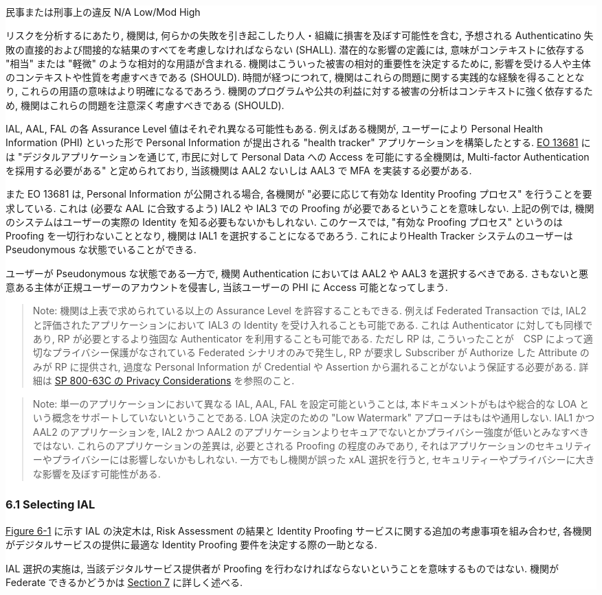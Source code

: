   </tr>
  <tr>
    <td>民事または刑事上の違反</td>
    <td>N/A</td>
    <td>Low/Mod</td>
    <td>High</td>
  </tr>

</table>



リスクを分析するにあたり, 機関は, 何らかの失敗を引き起こしたり人・組織に損害を及ぼす可能性を含む, 予想される Authenticatino 失敗の直接的および間接的な結果のすべてを考慮しなければならない (SHALL). 潜在的な影響の定義には, 意味がコンテキストに依存する "相当" または "軽微" のような相対的な用語が含まれる. 機関はこういった被害の相対的重要性を決定するために, 影響を受ける人や主体のコンテキストや性質を考慮すべきである (SHOULD). 時間が経つにつれて, 機関はこれらの問題に関する実践的な経験を得ることとなり, これらの用語の意味はより明確になるであろう. 機関のプログラムや公共の利益に対する被害の分析はコンテキストに強く依存するため, 機関はこれらの問題を注意深く考慮すべきである (SHOULD).



IAL, AAL, FAL の各 Assurance Level 値はそれぞれ異なる可能性もある. 例えばある機関が, ユーザーにより Personal Health Information (PHI) といった形で Personal Information が提出される "health tracker" アプリケーションを構築したとする. [EO 13681](#EO13681) には "デジタルアプリケーションを通じて, 市民に対して Personal Data への Access を可能にする全機関は, Multi-factor Authentication を採用する必要がある" と定められており, 当該機関は AAL2 ないしは AAL3 で MFA を実装する必要がある.



また EO 13681 は, Personal Information が公開される場合, 各機関が "必要に応じて有効な Identity Proofing プロセス" を行うことを要求している. これは (必要な AAL に合致するよう) IAL2 や IAL3 での Proofing が必要であるということを意味しない. 上記の例では, 機関のシステムはユーザーの実際の Identity を知る必要もないかもしれない. このケースでは, "有効な Proofing プロセス" というのは Proofing を一切行わないこととなり, 機関は IAL1 を選択することになるであろう. これによりHealth Tracker システムのユーザーは Pseudonymous な状態でいることができる.



ユーザーが Pseudonymous な状態である一方で, 機関 Authentication においては AAL2 や AAL3 を選択するべきである. さもないと悪意ある主体が正規ユーザーのアカウントを侵害し, 当該ユーザーの PHI に Access 可能となってしまう.



> Note: 機関は上表で求められている以上の Assurance Level を許容することもできる. 例えば Federated Transaction では, IAL2 と評価されたアプリケーションにおいて IAL3 の Identity を受け入れることも可能である. これは Authenticator に対しても同様であり, RP が必要とするより強固な Authenticator を利用することも可能である. ただし RP は, こういったことが　CSP によって適切なプライバシー保護がなされている Federated シナリオのみで発生し, RP が要求し Subscriber が Authorize した Attribute のみが RP に提供され, 過度な Personal Information が Credential や Assertion から漏れることがないよう保証する必要がある. 詳細は [SP 800-63C の Privacy Considerations](sp800-63c.html#privacy) を参照のこと.





> Note: 単一のアプリケーションにおいて異なる IAL, AAL, FAL を設定可能ということは, 本ドキュメントがもはや総合的な LOA という概念をサポートしていないということである. LOA 決定のための "Low Watermark" アプローチはもはや通用しない. IAL1 かつ AAL2 のアプリケーションを, IAL2 かつ AAL2 のアプリケーションよりセキュアでないとかプライバシー強度が低いとみなすべきではない. これらのアプリケーションの差異は, 必要とされる Proofing の程度のみであり, それはアプリケーションのセキュリティーやプライバシーには影響しないかもしれない. 一方でもし機関が誤った xAL 選択を行うと, セキュリティーやプライバシーに大きな影響を及ぼす可能性がある.



### <a name="IAL_CYOA"></a> 6.1 Selecting IAL

[Figure 6-1](#63Sec6-Figure1) に示す IAL の決定木は, Risk Assessment の結果と Identity Proofing サービスに関する追加の考慮事項を組み合わせ, 各機関がデジタルサービスの提供に最適な Identity Proofing 要件を決定する際の一助となる.



IAL 選択の実施は, 当該デジタルサービス提供者が Proofing を行わなければならないということを意味するものではない. 機関が Federate できるかどうかは [Section 7](#toFedorNotToFed) に詳しく述べる.
